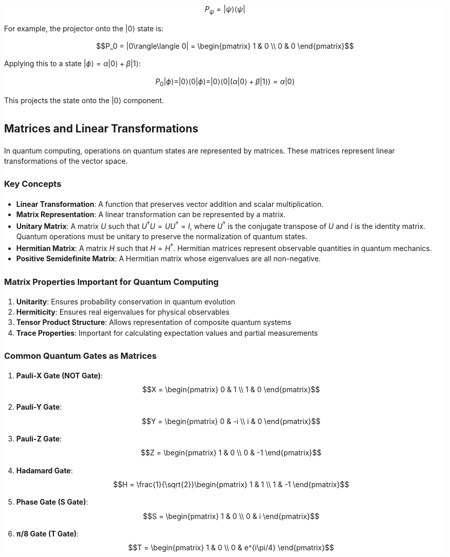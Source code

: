 $$P_\psi = |\psi\rangle\langle\psi|$$

For example, the projector onto the $|0\rangle$ state is:

$$P_0 = |0\rangle\langle 0| = \begin{pmatrix} 1 & 0 \\ 0 & 0 \end{pmatrix}$$

Applying this to a state $|\phi\rangle = \alpha|0\rangle + \beta|1\rangle$:

$$P_0|\phi\rangle = |0\rangle\langle 0|\phi\rangle = |0\rangle\langle 0|(\alpha|0\rangle + \beta|1\rangle) = \alpha|0\rangle$$

This projects the state onto the $|0\rangle$ component.

## Matrices and Linear Transformations

In quantum computing, operations on quantum states are represented by matrices. These matrices represent linear transformations of the vector space.

### Key Concepts

- **Linear Transformation**: A function that preserves vector addition and scalar multiplication.
- **Matrix Representation**: A linear transformation can be represented by a matrix.
- **Unitary Matrix**: A matrix $U$ such that $U^\dagger U = UU^\dagger = I$, where $U^\dagger$ is the conjugate transpose of $U$ and $I$ is the identity matrix. Quantum operations must be unitary to preserve the normalization of quantum states.
- **Hermitian Matrix**: A matrix $H$ such that $H = H^\dagger$. Hermitian matrices represent observable quantities in quantum mechanics.
- **Positive Semidefinite Matrix**: A Hermitian matrix whose eigenvalues are all non-negative.

### Matrix Properties Important for Quantum Computing

1. **Unitarity**: Ensures probability conservation in quantum evolution
2. **Hermiticity**: Ensures real eigenvalues for physical observables
3. **Tensor Product Structure**: Allows representation of composite quantum systems
4. **Trace Properties**: Important for calculating expectation values and partial measurements

### Common Quantum Gates as Matrices

1. **Pauli-X Gate (NOT Gate)**:
   $$X = \begin{pmatrix} 0 & 1 \\ 1 & 0 \end{pmatrix}$$

2. **Pauli-Y Gate**:
   $$Y = \begin{pmatrix} 0 & -i \\ i & 0 \end{pmatrix}$$

3. **Pauli-Z Gate**:
   $$Z = \begin{pmatrix} 1 & 0 \\ 0 & -1 \end{pmatrix}$$

4. **Hadamard Gate**:
   $$H = \frac{1}{\sqrt{2}}\begin{pmatrix} 1 & 1 \\ 1 & -1 \end{pmatrix}$$

5. **Phase Gate (S Gate)**:
   $$S = \begin{pmatrix} 1 & 0 \\ 0 & i \end{pmatrix}$$

6. **π/8 Gate (T Gate)**:
   $$T = \begin{pmatrix} 1 & 0 \\ 0 & e^{i\pi/4} \end{pmatrix}$$
